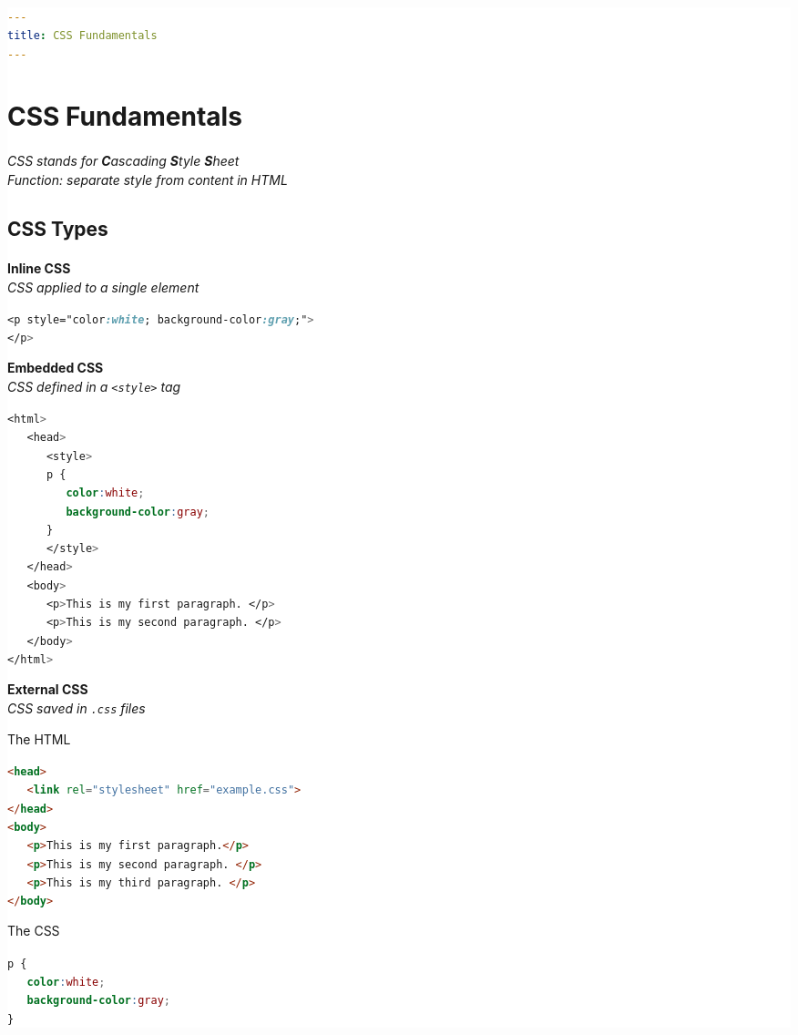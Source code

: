 ```yaml
---
title: CSS Fundamentals
---
```


# CSS Fundamentals

*CSS stands for **C**ascading **S**tyle **S**heet*  
*Function: separate style from content in HTML*  

## CSS Types


**Inline CSS**  
*CSS applied to a single element*
```css
<p style="color:white; background-color:gray;"> 
</p>
```

**Embedded CSS**  
*CSS defined in a `<style>` tag*
```css
<html>
   <head>
      <style>
      p {
         color:white;
         background-color:gray;
      }
      </style>
   </head>
   <body>
      <p>This is my first paragraph. </p>
      <p>This is my second paragraph. </p>
   </body>
</html>
```

**External CSS**  
*CSS saved in `.css` files*  

The HTML
```html
<head>
   <link rel="stylesheet" href="example.css">
</head>
<body>
   <p>This is my first paragraph.</p>
   <p>This is my second paragraph. </p>
   <p>This is my third paragraph. </p>
</body>
```
The CSS
```css
p {
   color:white;
   background-color:gray;
}
```
